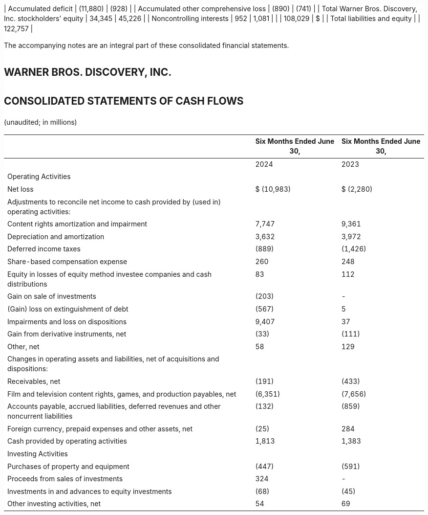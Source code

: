 | Accumulated deficit | (11,880) | (928) |
| Accumulated other comprehensive loss | (890) | (741) |
| Total Warner Bros. Discovery, Inc. stockholders' equity | 34,345 | 45,226 |
| Noncontrolling interests | 952 | 1,081 |
| | 108,029 | $ |
| Total liabilities and equity | | 122,757 |

The accompanying notes are an integral part of these consolidated financial statements.

WARNER BROS. DISCOVERY, INC.
----------------------------

CONSOLIDATED STATEMENTS OF CASH FLOWS
-------------------------------------

(unaudited; in millions)

| | Six Months Ended June 30, | Six Months Ended June 30, |
| --- | --- | --- |
| | 2024 | 2023 |
| Operating Activities | | |
| Net loss | $ (10,983) | $ (2,280) |
| Adjustments to reconcile net income to cash provided by (used in) operating activities: | | |
| Content rights amortization and impairment | 7,747 | 9,361 |
| Depreciation and amortization | 3,632 | 3,972 |
| Deferred income taxes | (889) | (1,426) |
| Share-based compensation expense | 260 | 248 |
| Equity in losses of equity method investee companies and cash distributions | 83 | 112 |
| Gain on sale of investments | (203) | - |
| (Gain) loss on extinguishment of debt | (567) | 5 |
| Impairments and loss on dispositions | 9,407 | 37 |
| Gain from derivative instruments, net | (33) | (111) |
| Other, net | 58 | 129 |
| Changes in operating assets and liabilities, net of acquisitions and dispositions: | | |
| Receivables, net | (191) | (433) |
| Film and television content rights, games, and production payables, net | (6,351) | (7,656) |
| Accounts payable, accrued liabilities, deferred revenues and other noncurrent liabilities | (132) | (859) |
| Foreign currency, prepaid expenses and other assets, net | (25) | 284 |
| Cash provided by operating activities | 1,813 | 1,383 |
| Investing Activities | | |
| Purchases of property and equipment | (447) | (591) |
| Proceeds from sales of investments | 324 | - |
| Investments in and advances to equity investments | (68) | (45) |
| Other investing activities, net | 54 | 69 |